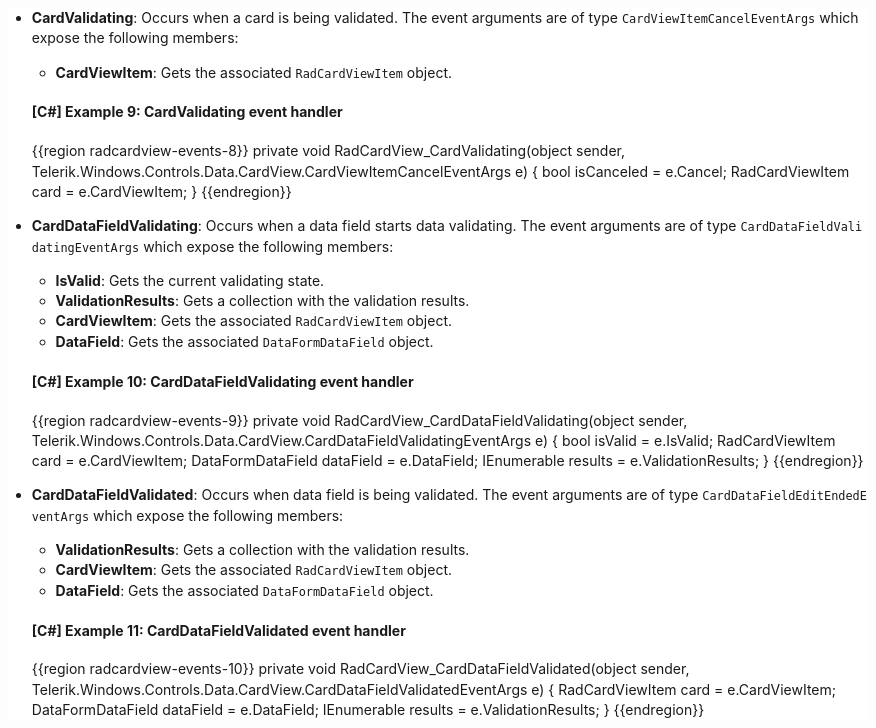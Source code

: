 * __CardValidating__: Occurs when a card is being validated. The event arguments are of type `CardViewItemCancelEventArgs` which expose the following members:
	
	* __CardViewItem__: Gets the associated `RadCardViewItem` object.

	#### __[C#] Example 9: CardValidating event handler__
	{{region radcardview-events-8}}
		private void RadCardView_CardValidating(object sender, Telerik.Windows.Controls.Data.CardView.CardViewItemCancelEventArgs e)
        {
            bool isCanceled = e.Cancel;
            RadCardViewItem card = e.CardViewItem;
        }
	{{endregion}}
	
* __CardDataFieldValidating__: Occurs when a data field starts data validating. The event arguments are of type `CardDataFieldValidatingEventArgs` which expose the following members:
		
	* __IsValid__: Gets the current validating state.
	* __ValidationResults__: Gets a collection with the validation results.
	* __CardViewItem__: Gets the associated `RadCardViewItem` object.
	* __DataField__: Gets the associated `DataFormDataField` object.

	#### __[C#] Example 10: CardDataFieldValidating event handler__
	{{region radcardview-events-9}}
		private void RadCardView_CardDataFieldValidating(object sender, Telerik.Windows.Controls.Data.CardView.CardDataFieldValidatingEventArgs e)
        {
            bool isValid = e.IsValid;
            RadCardViewItem card = e.CardViewItem;
            DataFormDataField dataField = e.DataField;
            IEnumerable<ValidationResult> results = e.ValidationResults;
        }
	{{endregion}}
	
* __CardDataFieldValidated__: Occurs when data field is being validated. The event arguments are of type `CardDataFieldEditEndedEventArgs` which expose the following members:

	* __ValidationResults__: Gets a collection with the validation results.
	* __CardViewItem__: Gets the associated `RadCardViewItem` object.
	* __DataField__: Gets the associated `DataFormDataField` object.

	#### __[C#] Example 11: CardDataFieldValidated event handler__
	{{region radcardview-events-10}}
		private void RadCardView_CardDataFieldValidated(object sender, Telerik.Windows.Controls.Data.CardView.CardDataFieldValidatedEventArgs e)
        {
            RadCardViewItem card = e.CardViewItem;
            DataFormDataField dataField = e.DataField;
            IEnumerable<ValidationResult> results = e.ValidationResults;
        }
	{{endregion}}
